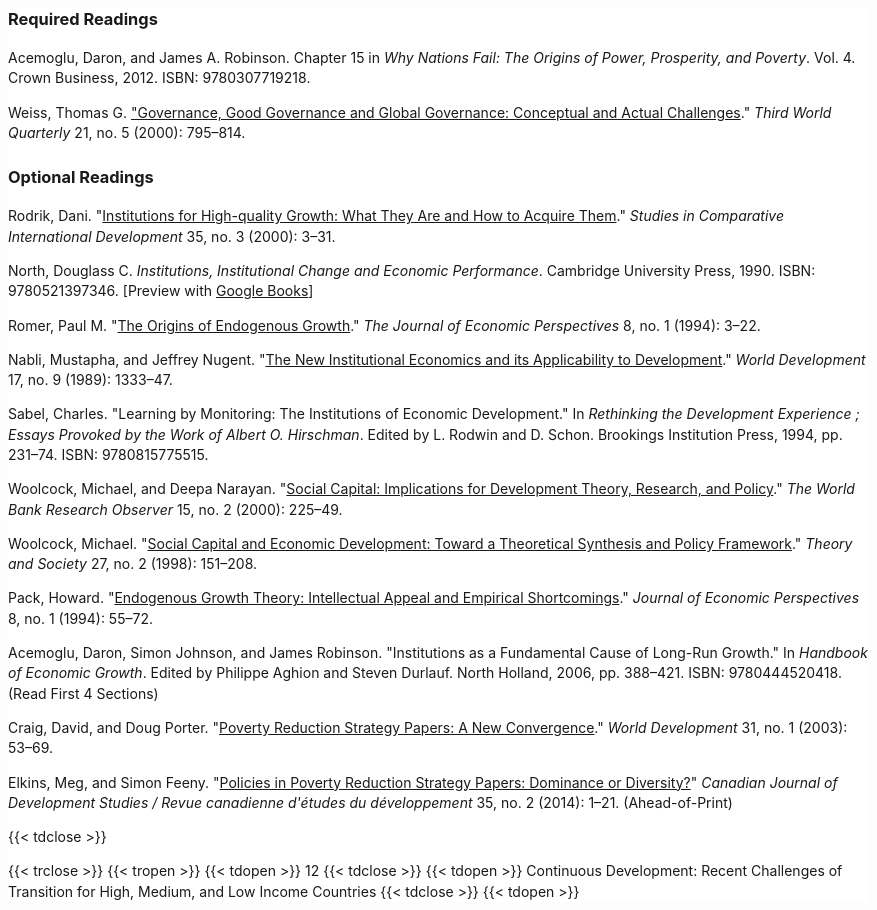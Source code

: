 
### Required Readings

Acemoglu, Daron, and James A. Robinson. Chapter 15 in _Why Nations Fail: The Origins of Power, Prosperity, and Poverty_. Vol. 4. Crown Business, 2012. ISBN: 9780307719218.

Weiss, Thomas G. ["Governance, Good Governance and Global Governance: Conceptual and Actual Challenges](http://dx.doi.org/10.1080/713701075)." _Third World Quarterly_ 21, no. 5 (2000): 795–814.

### Optional Readings

Rodrik, Dani. "[Institutions for High-quality Growth: What They Are and How to Acquire Them](http://dx.doi.org/10.1007/BF02699764)." _Studies in Comparative International Development_ 35, no. 3 (2000): 3–31.

North, Douglass C. _Institutions, Institutional Change and Economic Performance_. Cambridge University Press, 1990. ISBN: 9780521397346. \[Preview with [Google Books](http://books.google.com/books?id=oFnWbTqgNPYC&pg=PAfrontcover)\]

Romer, Paul M. "[The Origins of Endogenous Growth](http://dx.doi.org/10.1257/jep.8.1.3)." _The Journal of Economic Perspectives_ 8, no. 1 (1994): 3–22.

Nabli, Mustapha, and Jeffrey Nugent. "[The New Institutional Economics and its Applicability to Development](http://dx.doi.org/10.1016/0305-750X(89)90076-4)." _World Development_ 17, no. 9 (1989): 1333–47.

Sabel, Charles. "Learning by Monitoring: The Institutions of Economic Development." In _Rethinking the Development Experience ; Essays Provoked by the Work of Albert O. Hirschman_. Edited by L. Rodwin and D. Schon. Brookings Institution Press, 1994, pp. 231–74. ISBN: 9780815775515.

Woolcock, Michael, and Deepa Narayan. "[Social Capital: Implications for Development Theory, Research, and Policy](http://dx.doi.org/10.1093/wbro/15.2.225)." _The World Bank Research Observer_ 15, no. 2 (2000): 225–49.

Woolcock, Michael. "[Social Capital and Economic Development: Toward a Theoretical Synthesis and Policy Framework](http://dx.doi.org/10.1023/A:1006884930135)." _Theory and Society_ 27, no. 2 (1998): 151–208.

Pack, Howard. "[Endogenous Growth Theory: Intellectual Appeal and Empirical Shortcomings](http://dx.doi.org/10.1257/jep.8.1.55)." _Journal of Economic Perspectives_ 8, no. 1 (1994): 55–72.

Acemoglu, Daron, Simon Johnson, and James Robinson. "Institutions as a Fundamental Cause of Long-Run Growth." In _Handbook of Economic Growth_. Edited by Philippe Aghion and Steven Durlauf. North Holland, 2006, pp. 388–421. ISBN: 9780444520418. (Read First 4 Sections)

Craig, David, and Doug Porter. "[Poverty Reduction Strategy Papers: A New Convergence](http://dx.doi.org/10.1016/S0305-750X(02)00147-X)." _World Development_ 31, no. 1 (2003): 53–69.

Elkins, Meg, and Simon Feeny. "[Policies in Poverty Reduction Strategy Papers: Dominance or Diversity?](http://dx.doi.org/10.1080/02255189.2014.899894)" _Canadian Journal of Development Studies / Revue canadienne d'études du développement_ 35, no. 2 (2014): 1–21. (Ahead-of-Print)


{{< tdclose >}}

{{< trclose >}}
{{< tropen >}}
{{< tdopen >}}
12
{{< tdclose >}}
{{< tdopen >}}
Continuous Development: Recent Challenges of Transition for High, Medium, and Low Income Countries
{{< tdclose >}}
{{< tdopen >}}
